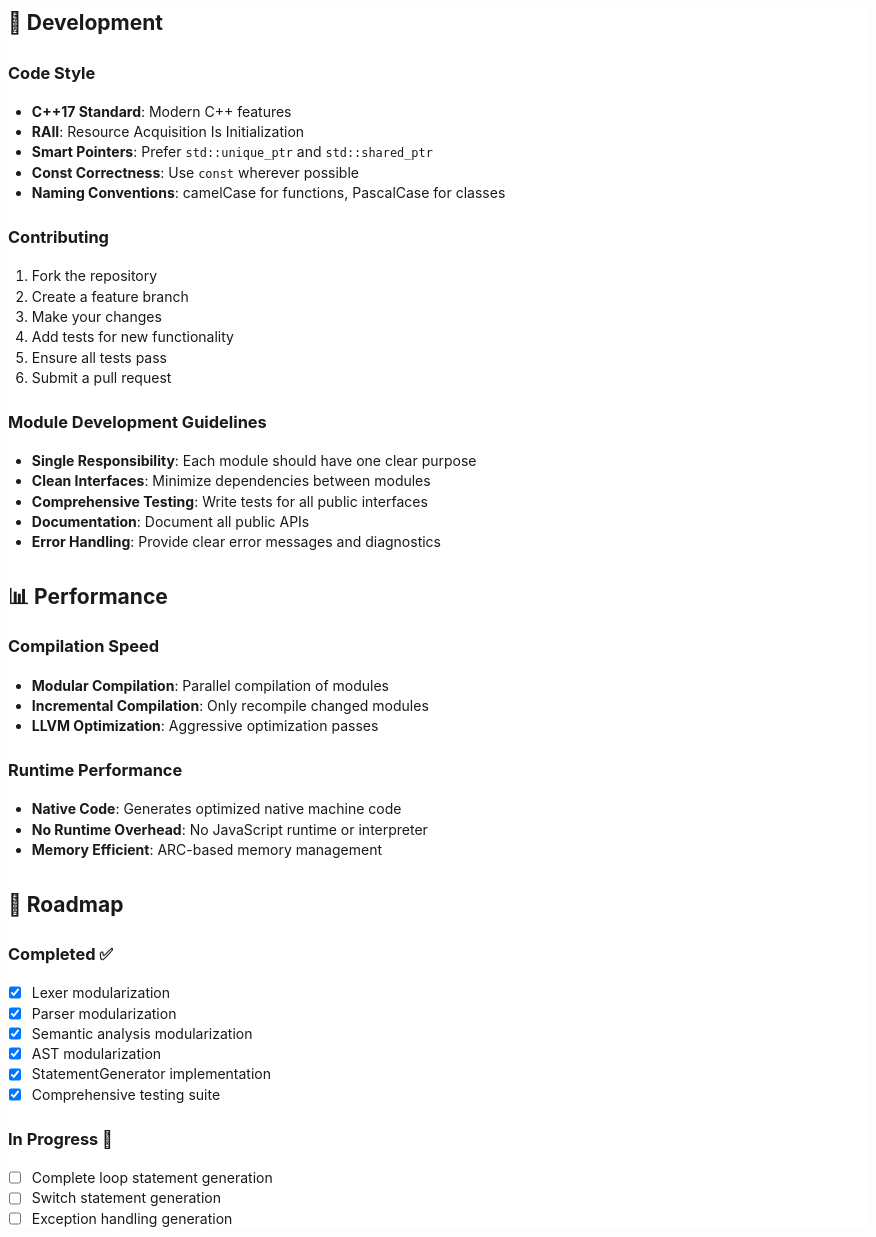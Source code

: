 ## 🔧 Development

### Code Style
- **C++17 Standard**: Modern C++ features
- **RAII**: Resource Acquisition Is Initialization
- **Smart Pointers**: Prefer `std::unique_ptr` and `std::shared_ptr`
- **Const Correctness**: Use `const` wherever possible
- **Naming Conventions**: camelCase for functions, PascalCase for classes

### Contributing
1. Fork the repository
2. Create a feature branch
3. Make your changes
4. Add tests for new functionality
5. Ensure all tests pass
6. Submit a pull request

### Module Development Guidelines
- **Single Responsibility**: Each module should have one clear purpose
- **Clean Interfaces**: Minimize dependencies between modules
- **Comprehensive Testing**: Write tests for all public interfaces
- **Documentation**: Document all public APIs
- **Error Handling**: Provide clear error messages and diagnostics

## 📊 Performance

### Compilation Speed
- **Modular Compilation**: Parallel compilation of modules
- **Incremental Compilation**: Only recompile changed modules
- **LLVM Optimization**: Aggressive optimization passes

### Runtime Performance
- **Native Code**: Generates optimized native machine code
- **No Runtime Overhead**: No JavaScript runtime or interpreter
- **Memory Efficient**: ARC-based memory management

## 🎯 Roadmap

### Completed ✅
- [x] Lexer modularization
- [x] Parser modularization
- [x] Semantic analysis modularization
- [x] AST modularization
- [x] StatementGenerator implementation
- [x] Comprehensive testing suite

### In Progress 🔄
- [ ] Complete loop statement generation
- [ ] Switch statement generation
- [ ] Exception handling generation
